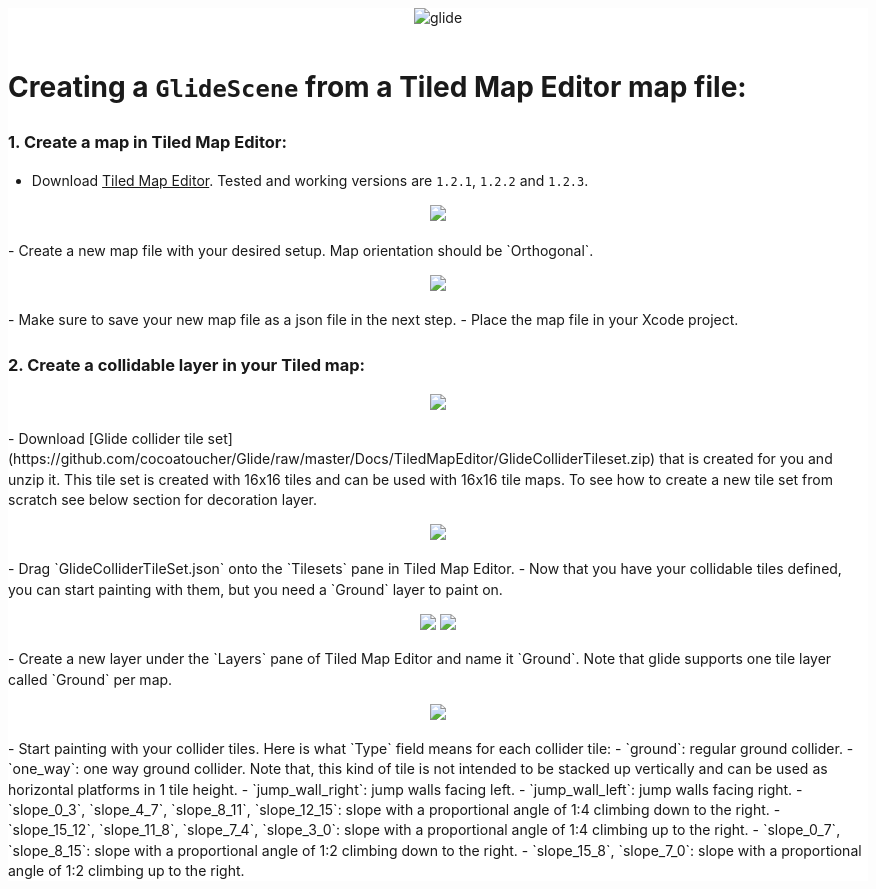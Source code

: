 <p align="center">
    <img src="https://github.com/cocoatoucher/Glide/raw/master/Docs/glide_logo_transparent.png" width="128" max-width="80%" alt="glide"/>
</p>

# Creating a `GlideScene` from a Tiled Map Editor map file:

### 1. Create a map in Tiled Map Editor:
- Download [Tiled Map Editor](https://www.mapeditor.org). Tested and working versions are `1.2.1`, `1.2.2` and `1.2.3`.

<p align="center">
    <img src="https://github.com/cocoatoucher/Glide/raw/master/Docs/TiledMapEditor/Screenshots/1.1.newMap.png" width="200" max-width="80%"/>
</p>
- Create a new map file with your desired setup. Map orientation should be `Orthogonal`.

<p align="center">
    <img src="https://github.com/cocoatoucher/Glide/raw/master/Docs/TiledMapEditor/Screenshots/1.2.mapJson.png" width="200" max-width="80%"/>
</p>
- Make sure to save your new map file as a json file in the next step.
- Place the map file in your Xcode project.

### 2. Create a collidable layer in your Tiled map:

<p align="center">
    <img src="https://github.com/cocoatoucher/Glide/raw/master/Docs/TiledMapEditor/Screenshots/collidableLayer.png" width="200" max-width="80%"/>
</p>
- Download [Glide collider tile set](https://github.com/cocoatoucher/Glide/raw/master/Docs/TiledMapEditor/GlideColliderTileset.zip) that is created for you and unzip it. This tile set is created with 16x16 tiles and can be used with 16x16 tile maps. To see how to create a new tile set from scratch see below section for decoration layer.

<p align="center">
    <img src="https://github.com/cocoatoucher/Glide/raw/master/Docs/TiledMapEditor/Screenshots/2.1.dragColliderTileset.png" width="200" max-width="80%"/>
</p>
- Drag `GlideColliderTileSet.json` onto the `Tilesets` pane in Tiled Map Editor.
- Now that you have your collidable tiles defined, you can start painting with them, but you need a `Ground` layer to paint on.

<p align="center">
    <img src="https://github.com/cocoatoucher/Glide/raw/master/Docs/TiledMapEditor/Screenshots/2.2.createTileLayer.png" width="200" max-width="80%"/>
    <img src="https://github.com/cocoatoucher/Glide/raw/master/Docs/TiledMapEditor/Screenshots/2.3.newGroundLayer.png" width="200" max-width="80%"/>
</p>
- Create a new layer under the `Layers` pane of Tiled Map Editor and name it `Ground`. Note that glide supports one tile layer called `Ground` per map.

<p align="center">
    <img src="https://github.com/cocoatoucher/Glide/raw/master/Docs/TiledMapEditor/Screenshots/2.4.paintTiles.png" width="200" max-width="80%"/>
</p>
- Start painting with your collider tiles. Here is what `Type` field means for each collider tile:
 - `ground`: regular ground collider.
 - `one_way`: one way ground collider. Note that, this kind of tile is not intended to be stacked up vertically and can be used as horizontal platforms in 1 tile height.
 - `jump_wall_right`: jump walls facing left.
 - `jump_wall_left`: jump walls facing right.
 - `slope_0_3`, `slope_4_7`, `slope_8_11`, `slope_12_15`: slope with a proportional angle of 1:4 climbing down to the right.
 - `slope_15_12`, `slope_11_8`, `slope_7_4`, `slope_3_0`: slope with a proportional angle of 1:4 climbing up to the right.
 - `slope_0_7`, `slope_8_15`: slope with a proportional angle of 1:2 climbing down to the right.
 - `slope_15_8`, `slope_7_0`: slope with a proportional angle of 1:2 climbing up to the right.